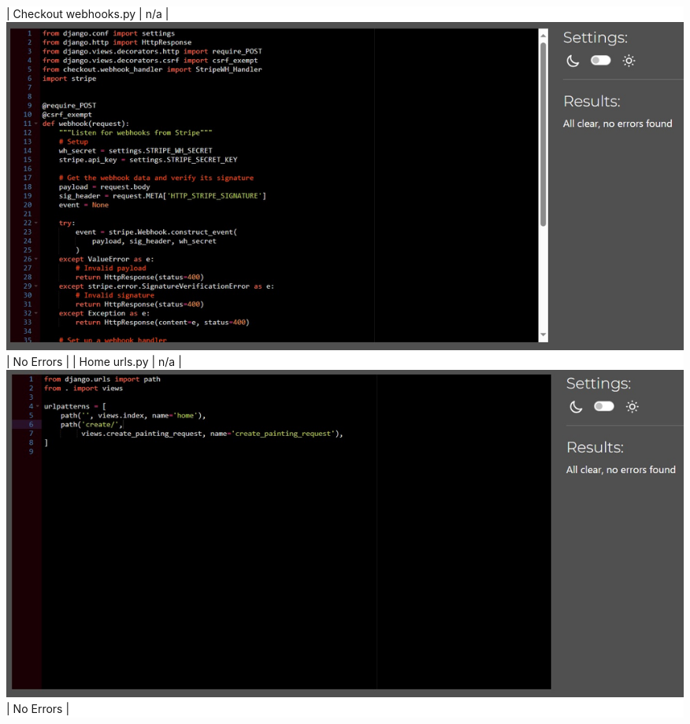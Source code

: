 | Checkout webhooks.py | n/a | ![screenshot](documentation/webhooks.jpg)| No Errors |
| Home urls.py | n/a | ![screenshot](documentation/home-urls.jpg) | No Errors |